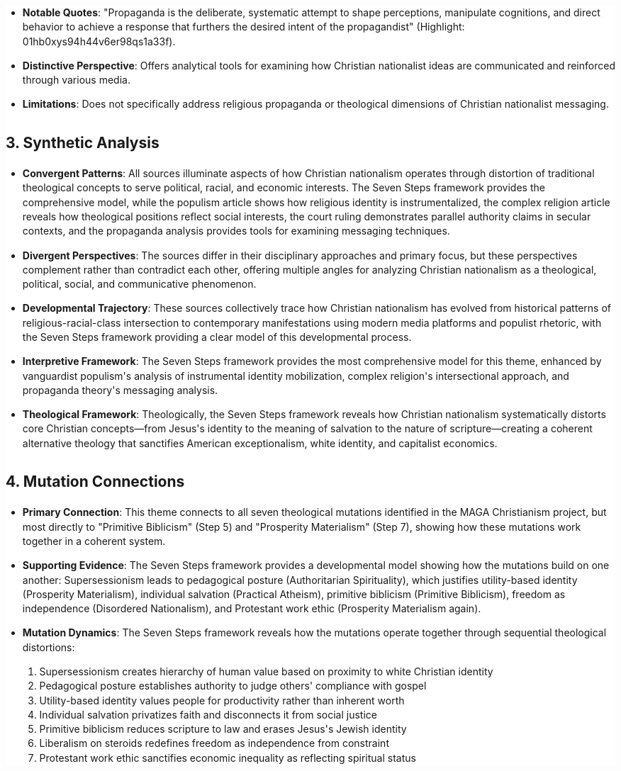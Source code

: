 - **Notable Quotes**: "Propaganda is the deliberate, systematic attempt to shape perceptions, manipulate cognitions, and direct behavior to achieve a response that furthers the desired intent of the propagandist" (Highlight: 01hb0xys94h44v6er98qs1a33f).

- **Distinctive Perspective**: Offers analytical tools for examining how Christian nationalist ideas are communicated and reinforced through various media.

- **Limitations**: Does not specifically address religious propaganda or theological dimensions of Christian nationalist messaging.

## 3. Synthetic Analysis
- **Convergent Patterns**: All sources illuminate aspects of how Christian nationalism operates through distortion of traditional theological concepts to serve political, racial, and economic interests. The Seven Steps framework provides the comprehensive model, while the populism article shows how religious identity is instrumentalized, the complex religion article reveals how theological positions reflect social interests, the court ruling demonstrates parallel authority claims in secular contexts, and the propaganda analysis provides tools for examining messaging techniques.

- **Divergent Perspectives**: The sources differ in their disciplinary approaches and primary focus, but these perspectives complement rather than contradict each other, offering multiple angles for analyzing Christian nationalism as a theological, political, social, and communicative phenomenon.

- **Developmental Trajectory**: These sources collectively trace how Christian nationalism has evolved from historical patterns of religious-racial-class intersection to contemporary manifestations using modern media platforms and populist rhetoric, with the Seven Steps framework providing a clear model of this developmental process.

- **Interpretive Framework**: The Seven Steps framework provides the most comprehensive model for this theme, enhanced by vanguardist populism's analysis of instrumental identity mobilization, complex religion's intersectional approach, and propaganda theory's messaging analysis.

- **Theological Framework**: Theologically, the Seven Steps framework reveals how Christian nationalism systematically distorts core Christian concepts—from Jesus's identity to the meaning of salvation to the nature of scripture—creating a coherent alternative theology that sanctifies American exceptionalism, white identity, and capitalist economics.

## 4. Mutation Connections
- **Primary Connection**: This theme connects to all seven theological mutations identified in the MAGA Christianism project, but most directly to "Primitive Biblicism" (Step 5) and "Prosperity Materialism" (Step 7), showing how these mutations work together in a coherent system.

- **Supporting Evidence**: The Seven Steps framework provides a developmental model showing how the mutations build on one another: Supersessionism leads to pedagogical posture (Authoritarian Spirituality), which justifies utility-based identity (Prosperity Materialism), individual salvation (Practical Atheism), primitive biblicism (Primitive Biblicism), freedom as independence (Disordered Nationalism), and Protestant work ethic (Prosperity Materialism again).

- **Mutation Dynamics**: The Seven Steps framework reveals how the mutations operate together through sequential theological distortions:
  1. Supersessionism creates hierarchy of human value based on proximity to white Christian identity
  2. Pedagogical posture establishes authority to judge others' compliance with gospel
  3. Utility-based identity values people for productivity rather than inherent worth
  4. Individual salvation privatizes faith and disconnects it from social justice
  5. Primitive biblicism reduces scripture to law and erases Jesus's Jewish identity
  6. Liberalism on steroids redefines freedom as independence from constraint
  7. Protestant work ethic sanctifies economic inequality as reflecting spiritual status
